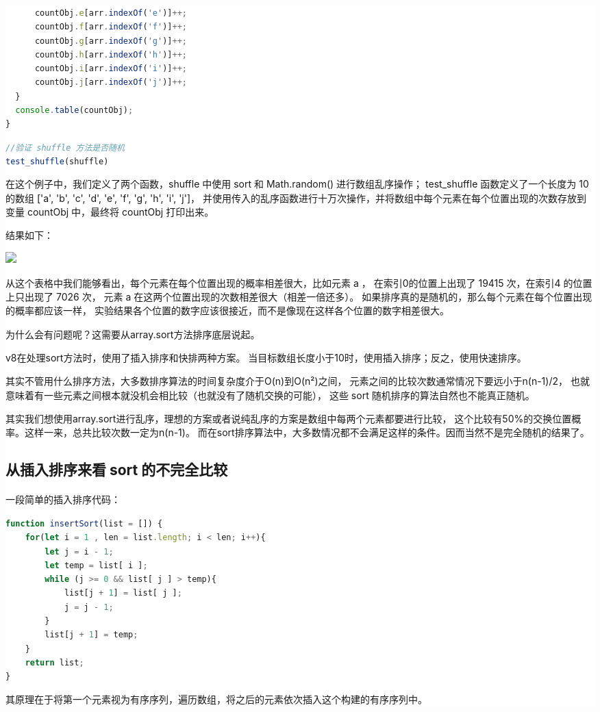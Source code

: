 ```javascript
      countObj.e[arr.indexOf('e')]++;
      countObj.f[arr.indexOf('f')]++;
      countObj.g[arr.indexOf('g')]++;
      countObj.h[arr.indexOf('h')]++;
      countObj.i[arr.indexOf('i')]++;
      countObj.j[arr.indexOf('j')]++;
  }
  console.table(countObj);
}
```
```javascript
//验证 shuffle 方法是否随机
test_shuffle(shuffle)
```
在这个例子中，我们定义了两个函数，shuffle 中使用 sort 和 Math.random() 进行数组乱序操作；
test_shuffle 函数定义了一个长度为 10 的数组 ['a', 'b', 'c', 'd', 'e', 'f', 'g', 'h', 'i', 'j']，
并使用传入的乱序函数进行十万次操作，并将数组中每个元素在每个位置出现的次数存放到变量 countObj 中，最终将 countObj 打印出来。

结果如下： 

![](https://raw.githubusercontent.com/chenqf/frontEndBlog/master/images/数组乱序/1.png)

从这个表格中我们能够看出，每个元素在每个位置出现的概率相差很大，比如元素 a ，
在索引0的位置上出现了 19415 次，在索引4 的位置上只出现了 7026 次，
元素 a 在这两个位置出现的次数相差很大（相差一倍还多）。
如果排序真的是随机的，那么每个元素在每个位置出现的概率都应该一样，
实验结果各个位置的数字应该很接近，而不是像现在这样各个位置的数字相差很大。

为什么会有问题呢？这需要从array.sort方法排序底层说起。

v8在处理sort方法时，使用了插入排序和快排两种方案。
当目标数组长度小于10时，使用插入排序；反之，使用快速排序。 

其实不管用什么排序方法，大多数排序算法的时间复杂度介于O(n)到O(n²)之间，
元素之间的比较次数通常情况下要远小于n(n-1)/2，
也就意味着有一些元素之间根本就没机会相比较（也就没有了随机交换的可能），
这些 sort 随机排序的算法自然也不能真正随机。


其实我们想使用array.sort进行乱序，理想的方案或者说纯乱序的方案是数组中每两个元素都要进行比较，
这个比较有50%的交换位置概率。这样一来，总共比较次数一定为n(n-1)。
而在sort排序算法中，大多数情况都不会满足这样的条件。因而当然不是完全随机的结果了。


## 从插入排序来看 sort 的不完全比较

一段简单的插入排序代码：
```javascript
function insertSort(list = []) {
    for(let i = 1 , len = list.length; i < len; i++){
        let j = i - 1;
        let temp = list[ i ];
        while (j >= 0 && list[ j ] > temp){
            list[j + 1] = list[ j ];
            j = j - 1;
        }
        list[j + 1] = temp;
    }
    return list;
}
```
其原理在于将第一个元素视为有序序列，遍历数组，将之后的元素依次插入这个构建的有序序列中。
